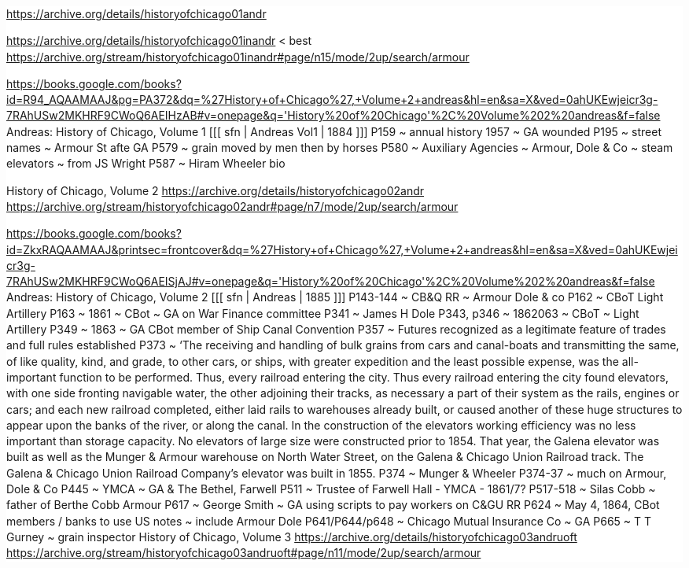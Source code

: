 https://archive.org/details/historyofchicago01andr

https://archive.org/details/historyofchicago01inandr < best
https://archive.org/stream/historyofchicago01inandr#page/n15/mode/2up/search/armour

https://books.google.com/books?id=R94_AQAAMAAJ&pg=PA372&dq=%27History+of+Chicago%27,+Volume+2+andreas&hl=en&sa=X&ved=0ahUKEwjeicr3g-7RAhUSw2MKHRF9CWoQ6AEIHzAB#v=onepage&q='History%20of%20Chicago'%2C%20Volume%202%20andreas&f=false
Andreas: History of Chicago, Volume 1
[[[ sfn | Andreas Vol1 | 1884 ]]]
P159 ~ annual history 1957 ~ GA wounded
P195 ~ street names ~ Armour St afte GA
P579 ~ grain moved by men then by horses
P580 ~ Auxiliary Agencies ~ Armour, Dole & Co ~ steam elevators ~ from JS Wright
P587 ~ Hiram Wheeler bio

History of Chicago, Volume 2
https://archive.org/details/historyofchicago02andr
https://archive.org/stream/historyofchicago02andr#page/n7/mode/2up/search/armour

https://books.google.com/books?id=ZkxRAQAAMAAJ&printsec=frontcover&dq=%27History+of+Chicago%27,+Volume+2+andreas&hl=en&sa=X&ved=0ahUKEwjeicr3g-7RAhUSw2MKHRF9CWoQ6AEISjAJ#v=onepage&q='History%20of%20Chicago'%2C%20Volume%202%20andreas&f=false
Andreas: History of Chicago, Volume 2
[[[ sfn | Andreas | 1885 ]]]
P143-144 ~ CB&Q RR ~ Armour Dole & co
P162 ~ CBoT Light Artillery
P163 ~ 1861 ~ CBot ~ GA on War Finance committee
P341 ~ James H Dole
P343, p346 ~ 1862063 ~ CBoT ~ Light Artillery
P349 ~ 1863 ~ GA CBot member of Ship Canal Convention
P357 ~ Futures recognized as a legitimate feature of trades and full rules established
P373 ~ ‘The receiving and handling of bulk grains from cars and canal-boats and transmitting the same, of like quality, kind, and grade, to other cars, or ships, with greater expedition and the least possible expense, was the all-important function to be performed. Thus, every railroad entering the city. Thus every railroad entering the city found elevators, with one side fronting navigable water, the other adjoining their tracks, as necessary a part of their system as the rails, engines or cars; and each new railroad completed, either laid rails to warehouses already built, or caused another of these huge structures to appear upon the banks of the river, or along the canal. In the construction of the elevators working efficiency was no less important than storage capacity.
No elevators of large size were constructed prior to 1854. That year, the Galena elevator was built as well as the Munger & Armour warehouse on North Water Street, on the Galena & Chicago Union Railroad track. The Galena & Chicago Union Railroad Company’s elevator was built in 1855.
P374 ~ Munger & Wheeler
P374-37  ~ much on Armour, Dole & Co
P445 ~ YMCA ~ GA & The Bethel, Farwell
P511 ~ Trustee of Farwell Hall - YMCA - 1861/7?
P517-518 ~ Silas Cobb ~ father of Berthe Cobb Armour
P617 ~ George Smith ~ GA using scripts to pay workers on C&GU RR
P624 ~ May 4, 1864, CBot members / banks to use US notes ~ include Armour Dole
P641/P644/p648 ~ Chicago Mutual Insurance Co ~ GA
P665 ~ T T Gurney ~ grain inspector
History of Chicago, Volume 3
https://archive.org/details/historyofchicago03andruoft
https://archive.org/stream/historyofchicago03andruoft#page/n11/mode/2up/search/armour
